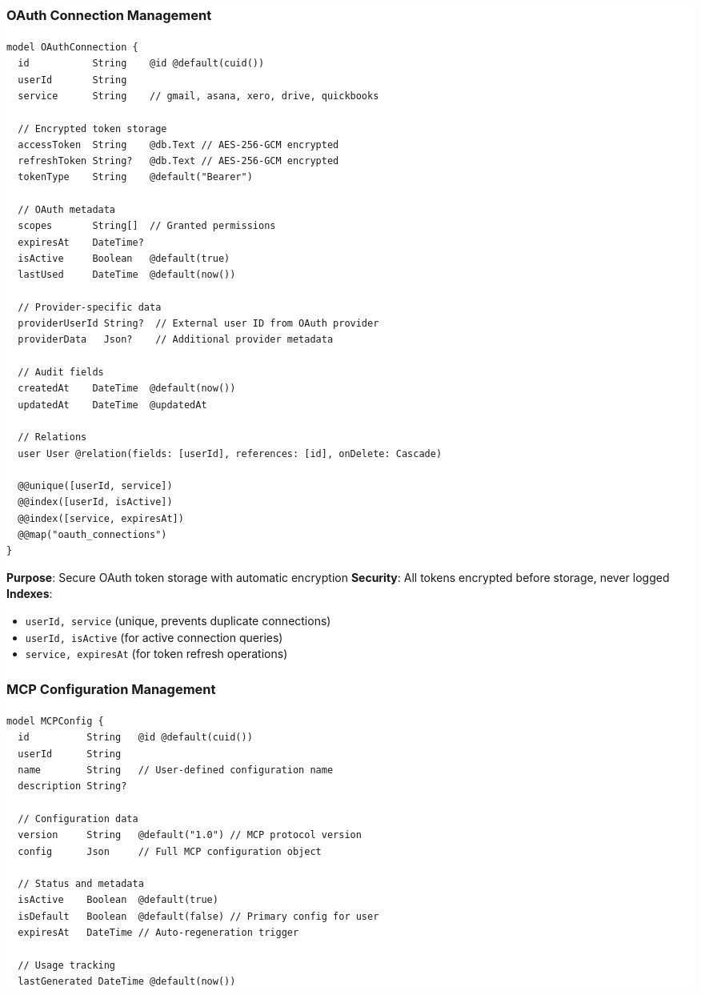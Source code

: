 ### OAuth Connection Management

```prisma
model OAuthConnection {
  id           String    @id @default(cuid())
  userId       String
  service      String    // gmail, asana, xero, drive, quickbooks

  // Encrypted token storage
  accessToken  String    @db.Text // AES-256-GCM encrypted
  refreshToken String?   @db.Text // AES-256-GCM encrypted
  tokenType    String    @default("Bearer")

  // OAuth metadata
  scopes       String[]  // Granted permissions
  expiresAt    DateTime?
  isActive     Boolean   @default(true)
  lastUsed     DateTime  @default(now())

  // Provider-specific data
  providerUserId String?  // External user ID from OAuth provider
  providerData   Json?    // Additional provider metadata

  // Audit fields
  createdAt    DateTime  @default(now())
  updatedAt    DateTime  @updatedAt

  // Relations
  user User @relation(fields: [userId], references: [id], onDelete: Cascade)

  @@unique([userId, service])
  @@index([userId, isActive])
  @@index([service, expiresAt])
  @@map("oauth_connections")
}
```

**Purpose**: Secure OAuth token storage with automatic encryption
**Security**: All tokens encrypted before storage, never logged
**Indexes**:

- `userId, service` (unique, prevents duplicate connections)
- `userId, isActive` (for active connection queries)
- `service, expiresAt` (for token refresh operations)

### MCP Configuration Management

```prisma
model MCPConfig {
  id          String   @id @default(cuid())
  userId      String
  name        String   // User-defined configuration name
  description String?

  // Configuration data
  version     String   @default("1.0") // MCP protocol version
  config      Json     // Full MCP configuration object

  // Status and metadata
  isActive    Boolean  @default(true)
  isDefault   Boolean  @default(false) // Primary config for user
  expiresAt   DateTime // Auto-regeneration trigger

  // Usage tracking
  lastGenerated DateTime @default(now())
```